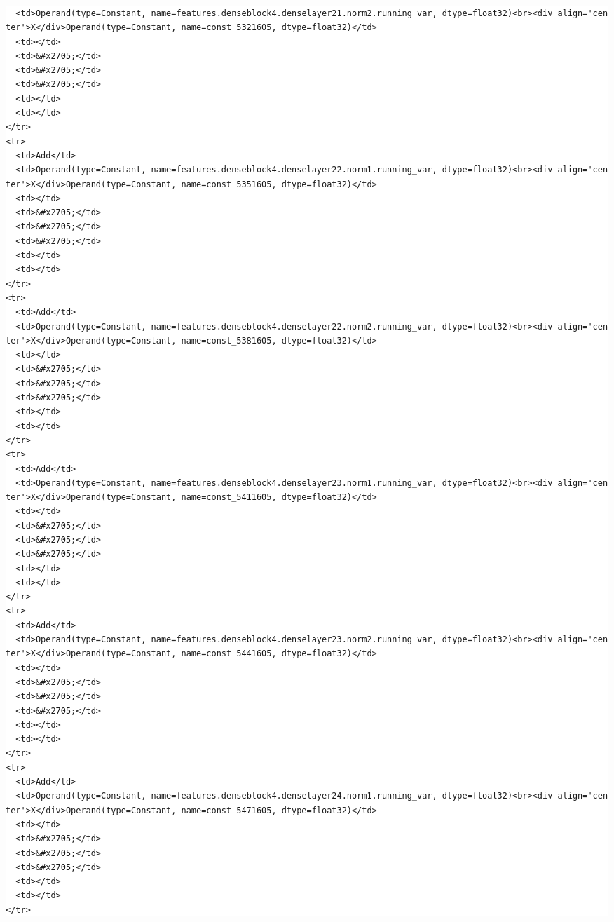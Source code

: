       <td>Operand(type=Constant, name=features.denseblock4.denselayer21.norm2.running_var, dtype=float32)<br><div align='center'>X</div>Operand(type=Constant, name=const_5321605, dtype=float32)</td>
      <td></td>
      <td>&#x2705;</td>
      <td>&#x2705;</td>
      <td>&#x2705;</td>
      <td></td>
      <td></td>
    </tr>
    <tr>
      <td>Add</td>
      <td>Operand(type=Constant, name=features.denseblock4.denselayer22.norm1.running_var, dtype=float32)<br><div align='center'>X</div>Operand(type=Constant, name=const_5351605, dtype=float32)</td>
      <td></td>
      <td>&#x2705;</td>
      <td>&#x2705;</td>
      <td>&#x2705;</td>
      <td></td>
      <td></td>
    </tr>
    <tr>
      <td>Add</td>
      <td>Operand(type=Constant, name=features.denseblock4.denselayer22.norm2.running_var, dtype=float32)<br><div align='center'>X</div>Operand(type=Constant, name=const_5381605, dtype=float32)</td>
      <td></td>
      <td>&#x2705;</td>
      <td>&#x2705;</td>
      <td>&#x2705;</td>
      <td></td>
      <td></td>
    </tr>
    <tr>
      <td>Add</td>
      <td>Operand(type=Constant, name=features.denseblock4.denselayer23.norm1.running_var, dtype=float32)<br><div align='center'>X</div>Operand(type=Constant, name=const_5411605, dtype=float32)</td>
      <td></td>
      <td>&#x2705;</td>
      <td>&#x2705;</td>
      <td>&#x2705;</td>
      <td></td>
      <td></td>
    </tr>
    <tr>
      <td>Add</td>
      <td>Operand(type=Constant, name=features.denseblock4.denselayer23.norm2.running_var, dtype=float32)<br><div align='center'>X</div>Operand(type=Constant, name=const_5441605, dtype=float32)</td>
      <td></td>
      <td>&#x2705;</td>
      <td>&#x2705;</td>
      <td>&#x2705;</td>
      <td></td>
      <td></td>
    </tr>
    <tr>
      <td>Add</td>
      <td>Operand(type=Constant, name=features.denseblock4.denselayer24.norm1.running_var, dtype=float32)<br><div align='center'>X</div>Operand(type=Constant, name=const_5471605, dtype=float32)</td>
      <td></td>
      <td>&#x2705;</td>
      <td>&#x2705;</td>
      <td>&#x2705;</td>
      <td></td>
      <td></td>
    </tr>